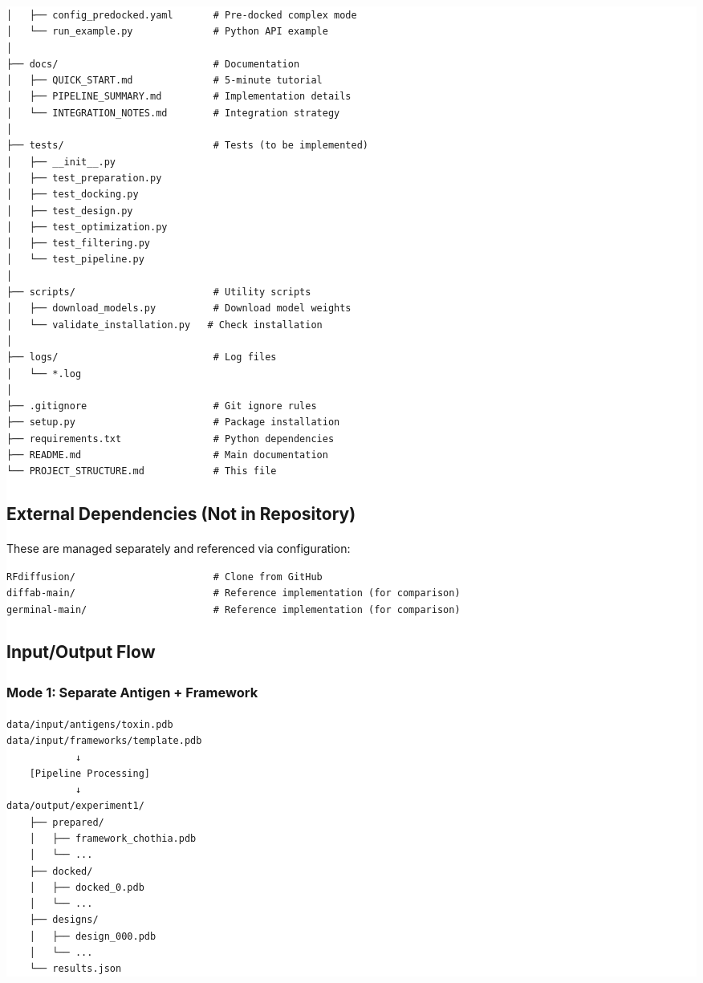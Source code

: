```
│   ├── config_predocked.yaml       # Pre-docked complex mode
│   └── run_example.py              # Python API example
│
├── docs/                           # Documentation
│   ├── QUICK_START.md              # 5-minute tutorial
│   ├── PIPELINE_SUMMARY.md         # Implementation details
│   └── INTEGRATION_NOTES.md        # Integration strategy
│
├── tests/                          # Tests (to be implemented)
│   ├── __init__.py
│   ├── test_preparation.py
│   ├── test_docking.py
│   ├── test_design.py
│   ├── test_optimization.py
│   ├── test_filtering.py
│   └── test_pipeline.py
│
├── scripts/                        # Utility scripts
│   ├── download_models.py          # Download model weights
│   └── validate_installation.py   # Check installation
│
├── logs/                           # Log files
│   └── *.log
│
├── .gitignore                      # Git ignore rules
├── setup.py                        # Package installation
├── requirements.txt                # Python dependencies
├── README.md                       # Main documentation
└── PROJECT_STRUCTURE.md            # This file
```

## External Dependencies (Not in Repository)

These are managed separately and referenced via configuration:

```
RFdiffusion/                        # Clone from GitHub
diffab-main/                        # Reference implementation (for comparison)
germinal-main/                      # Reference implementation (for comparison)
```

## Input/Output Flow

### Mode 1: Separate Antigen + Framework

```
data/input/antigens/toxin.pdb
data/input/frameworks/template.pdb
            ↓
    [Pipeline Processing]
            ↓
data/output/experiment1/
    ├── prepared/
    │   ├── framework_chothia.pdb
    │   └── ...
    ├── docked/
    │   ├── docked_0.pdb
    │   └── ...
    ├── designs/
    │   ├── design_000.pdb
    │   └── ...
    └── results.json
```
